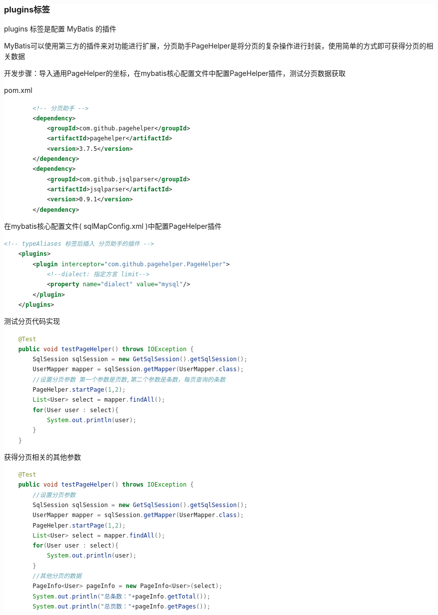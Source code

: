 ### plugins标签

plugins 标签是配置 MyBatis 的插件

MyBatis可以使用第三方的插件来对功能进行扩展，分页助手PageHelper是将分页的复杂操作进行封装，使用简单的方式即可获得分页的相关数据

开发步骤：导入通用PageHelper的坐标，在mybatis核心配置文件中配置PageHelper插件，测试分页数据获取

pom.xml

```xml
		<!-- 分页助手 -->
        <dependency>
            <groupId>com.github.pagehelper</groupId>
            <artifactId>pagehelper</artifactId>
            <version>3.7.5</version>
        </dependency>
        <dependency>
            <groupId>com.github.jsqlparser</groupId>
            <artifactId>jsqlparser</artifactId>
            <version>0.9.1</version>
        </dependency>
```

在mybatis核心配置文件( sqlMapConfig.xml )中配置PageHelper插件

```xml
<!-- typeAliases 标签后插入 分页助手的插件 -->
    <plugins>
        <plugin interceptor="com.github.pagehelper.PageHelper">
            <!--dialect: 指定方言 limit-->
            <property name="dialect" value="mysql"/>
        </plugin>
    </plugins>
```

测试分页代码实现

```java
	@Test
    public void testPageHelper() throws IOException {
        SqlSession sqlSession = new GetSqlSession().getSqlSession();
        UserMapper mapper = sqlSession.getMapper(UserMapper.class);
        //设置分页参数 第一个参数是页数,第二个参数是条数，每页查询的条数
        PageHelper.startPage(1,2);
        List<User> select = mapper.findAll();
        for(User user : select){
            System.out.println(user);
        }
    }
```

获得分页相关的其他参数

```java
	@Test
    public void testPageHelper() throws IOException {
        //设置分页参数
        SqlSession sqlSession = new GetSqlSession().getSqlSession();
        UserMapper mapper = sqlSession.getMapper(UserMapper.class);
        PageHelper.startPage(1,2);
        List<User> select = mapper.findAll();
        for(User user : select){
            System.out.println(user);
        }
        //其他分页的数据
        PageInfo<User> pageInfo = new PageInfo<User>(select);
        System.out.println("总条数："+pageInfo.getTotal());
        System.out.println("总页数："+pageInfo.getPages());
```